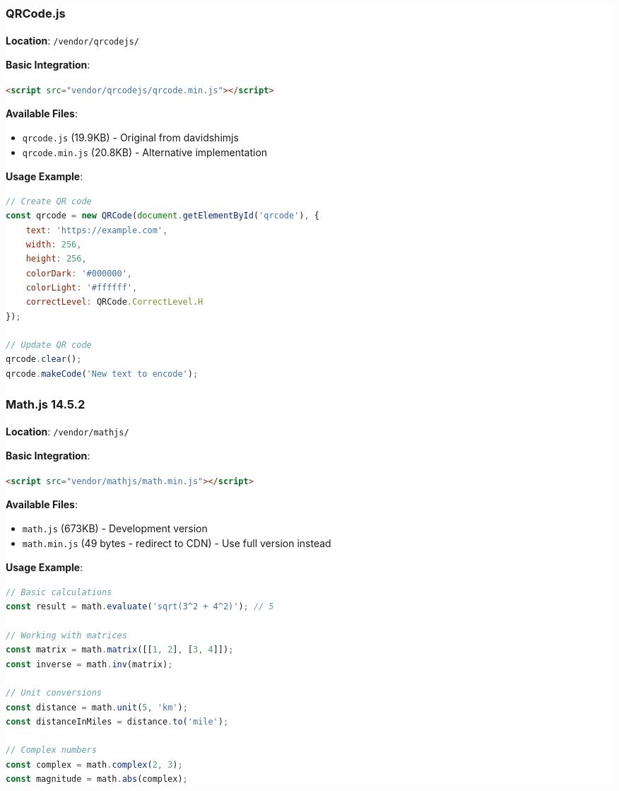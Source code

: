 ### QRCode.js

**Location**: `/vendor/qrcodejs/`

**Basic Integration**:
```html
<script src="vendor/qrcodejs/qrcode.min.js"></script>
```

**Available Files**:
- `qrcode.js` (19.9KB) - Original from davidshimjs
- `qrcode.min.js` (20.8KB) - Alternative implementation

**Usage Example**:
```javascript
// Create QR code
const qrcode = new QRCode(document.getElementById('qrcode'), {
    text: 'https://example.com',
    width: 256,
    height: 256,
    colorDark: '#000000',
    colorLight: '#ffffff',
    correctLevel: QRCode.CorrectLevel.H
});

// Update QR code
qrcode.clear();
qrcode.makeCode('New text to encode');
```

### Math.js 14.5.2

**Location**: `/vendor/mathjs/`

**Basic Integration**:
```html
<script src="vendor/mathjs/math.min.js"></script>
```

**Available Files**:
- `math.js` (673KB) - Development version
- `math.min.js` (49 bytes - redirect to CDN) - Use full version instead

**Usage Example**:
```javascript
// Basic calculations
const result = math.evaluate('sqrt(3^2 + 4^2)'); // 5

// Working with matrices
const matrix = math.matrix([[1, 2], [3, 4]]);
const inverse = math.inv(matrix);

// Unit conversions
const distance = math.unit(5, 'km');
const distanceInMiles = distance.to('mile');

// Complex numbers
const complex = math.complex(2, 3);
const magnitude = math.abs(complex);
```

